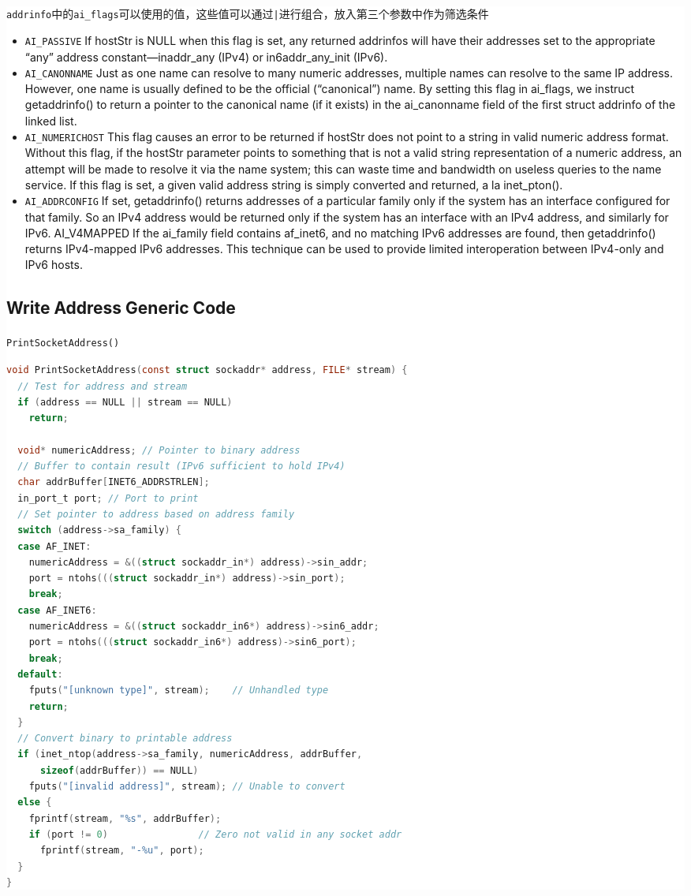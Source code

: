 `addrinfo`中的`ai_flags`可以使用的值，这些值可以通过`|`进行组合，放入第三个参数中作为筛选条件

 * `AI_PASSIVE` If hostStr is NULL when this flag is set, any returned addrinfos will have their addresses set to the appropriate “any” address constant—inaddr_any (IPv4) or in6addr_any_init (IPv6).
* `AI_CANONNAME` Just as one name can resolve to many numeric addresses, multiple names can resolve to the same IP address. However, one name is usually defined to be the official (“canonical”) name. By setting this flag in ai_flags, we instruct getaddrinfo() to return a pointer to the canonical name (if it exists) in the ai_canonname field of the first struct addrinfo of the linked list.
* `AI_NUMERICHOST` This flag causes an error to be returned if hostStr does not point to a string in valid numeric address format. Without this flag, if the hostStr parameter points to something that is not a valid string representation of a numeric address, an attempt will be made to resolve it via the name system; this can waste time and bandwidth on useless queries to the name service. If this flag is set, a given valid address string is simply converted and returned, a la inet_pton().
* `AI_ADDRCONFIG` If set, getaddrinfo() returns addresses of a particular family only if the system has an interface configured for that family. So an IPv4 address would be returned only if the system has an interface with an IPv4 address, and similarly for IPv6.
AI_V4MAPPED If the ai_family field contains af_inet6, and no matching IPv6 addresses are found, then getaddrinfo() returns IPv4-mapped IPv6 addresses. This technique can be used to provide limited interoperation between IPv4-only and IPv6 hosts.

## Write Address Generic Code

`PrintSocketAddress()`

```c
void PrintSocketAddress(const struct sockaddr* address, FILE* stream) {
  // Test for address and stream
  if (address == NULL || stream == NULL)
    return;

  void* numericAddress; // Pointer to binary address
  // Buffer to contain result (IPv6 sufficient to hold IPv4)
  char addrBuffer[INET6_ADDRSTRLEN];
  in_port_t port; // Port to print
  // Set pointer to address based on address family
  switch (address->sa_family) {
  case AF_INET:
    numericAddress = &((struct sockaddr_in*) address)->sin_addr;
    port = ntohs(((struct sockaddr_in*) address)->sin_port);
    break;
  case AF_INET6:
    numericAddress = &((struct sockaddr_in6*) address)->sin6_addr;
    port = ntohs(((struct sockaddr_in6*) address)->sin6_port);
    break;
  default:
    fputs("[unknown type]", stream);    // Unhandled type
    return;
  }
  // Convert binary to printable address
  if (inet_ntop(address->sa_family, numericAddress, addrBuffer,
      sizeof(addrBuffer)) == NULL)
    fputs("[invalid address]", stream); // Unable to convert
  else {
    fprintf(stream, "%s", addrBuffer);
    if (port != 0)                // Zero not valid in any socket addr
      fprintf(stream, "-%u", port);
  }
}
```
